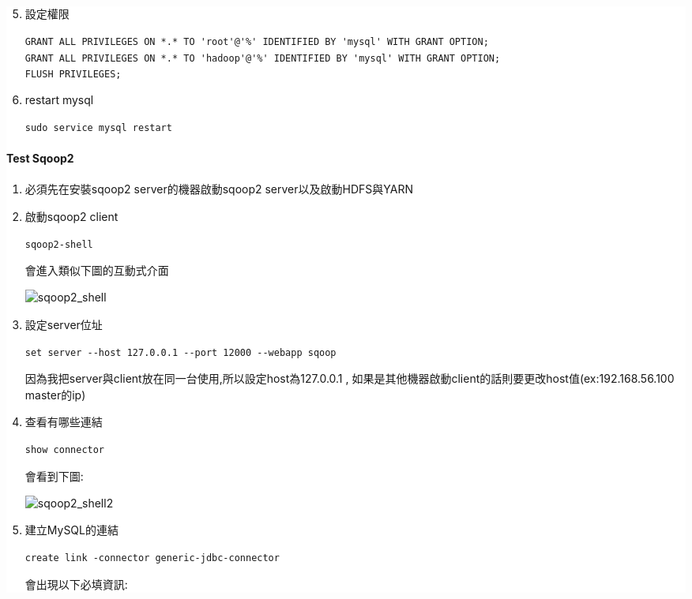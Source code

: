 5. 設定權限

   ```
   GRANT ALL PRIVILEGES ON *.* TO 'root'@'%' IDENTIFIED BY 'mysql' WITH GRANT OPTION;
   GRANT ALL PRIVILEGES ON *.* TO 'hadoop'@'%' IDENTIFIED BY 'mysql' WITH GRANT OPTION;
   FLUSH PRIVILEGES;
   ```

6. restart mysql

   ```
   sudo service mysql restart
   ```

   

#### Test Sqoop2



1. 必須先在安裝sqoop2 server的機器啟動sqoop2 server以及啟動HDFS與YARN

   

2. 啟動sqoop2 client

   ```
   sqoop2-shell
   ```

   會進入類似下圖的互動式介面

   ![sqoop2_shell](C:\Users\icw\Desktop\Doc\image\sqoop2_shell.jpg)

   

3. 設定server位址

   ```
   set server --host 127.0.0.1 --port 12000 --webapp sqoop
   ```

   因為我把server與client放在同一台使用,所以設定host為127.0.0.1 , 如果是其他機器啟動client的話則要更改host值(ex:192.168.56.100 master的ip)

4. 查看有哪些連結

   ```
   show connector
   ```

   會看到下圖:

   ![sqoop2_shell2](C:\Users\icw\Desktop\Doc\image\sqoop2_shell2.jpg)

   

5. 建立MySQL的連結

   ```
   create link -connector generic-jdbc-connector
   ```

   會出現以下必填資訊:
